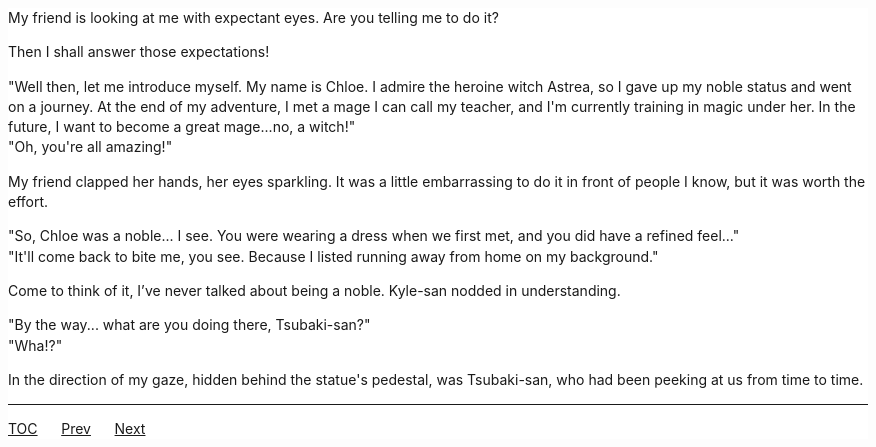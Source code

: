 My friend is looking at me with expectant eyes. Are you telling me to do
it?  
  
Then I shall answer those expectations!  
  
"Well then, let me introduce myself. My name is Chloe. I admire the
heroine witch Astrea, so I gave up my noble status and went on a
journey. At the end of my adventure, I met a mage I can call my teacher,
and I'm currently training in magic under her. In the future, I want to
become a great mage...no, a witch!"  
"Oh, you're all amazing!"  
  
My friend clapped her hands, her eyes sparkling. It was a little
embarrassing to do it in front of people I know, but it was worth the
effort.  
  
"So, Chloe was a noble... I see. You were wearing a dress when we first
met, and you did have a refined feel..."  
"It'll come back to bite me, you see. Because I listed running away from
home on my background."  
  
Come to think of it, I’ve never talked about being a noble. Kyle-san
nodded in understanding.  
  
"By the way... what are you doing there, Tsubaki-san?"  
"Wha!?"  
  
In the direction of my gaze, hidden behind the statue's pedestal, was
Tsubaki-san, who had been peeking at us from time to time.  
  
  
  


---
[TOC](../readme.md)&nbsp;&nbsp;&nbsp;&nbsp;&nbsp;&nbsp;[Prev](Section0091.md)&nbsp;&nbsp;&nbsp;&nbsp;&nbsp;&nbsp;[Next](Section0093.md)

